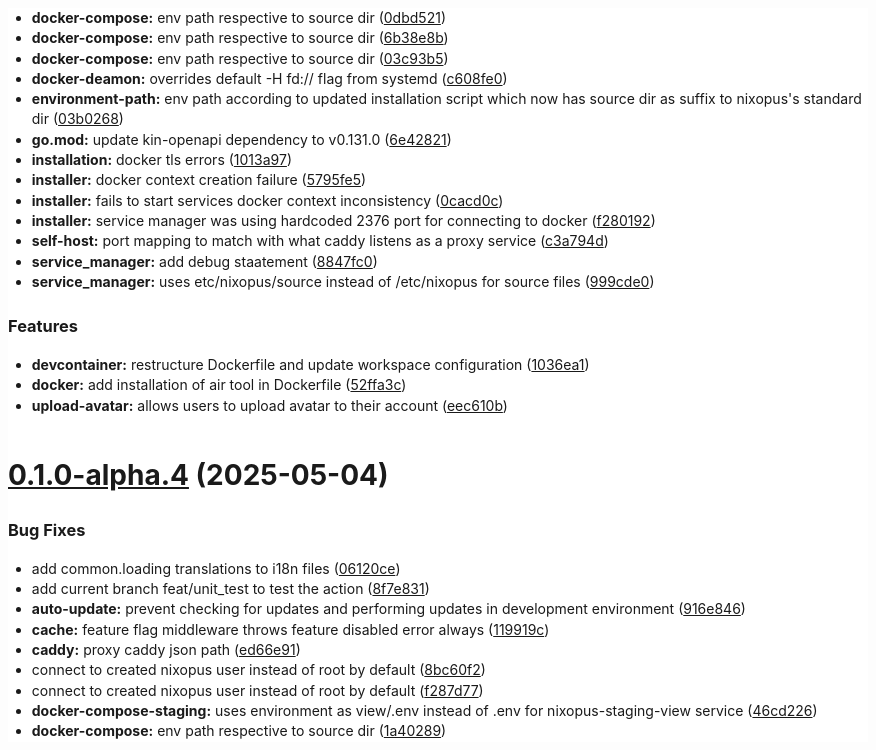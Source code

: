 * **docker-compose:** env path respective to source dir ([0dbd521](https://github.com/raghavyuva/nixopus/commit/0dbd5210e01ae16ca3419776f556fca758109396))
* **docker-compose:** env path respective to source dir ([6b38e8b](https://github.com/raghavyuva/nixopus/commit/6b38e8ba4596b9e78efedd1f07d8697719bb56e1))
* **docker-compose:** env path respective to source dir ([03c93b5](https://github.com/raghavyuva/nixopus/commit/03c93b50a877871c37ef1f276eb943cbc921c7b9))
* **docker-deamon:** overrides default -H fd:// flag from systemd ([c608fe0](https://github.com/raghavyuva/nixopus/commit/c608fe06cbdc4909d6a39d08ffcc12a62a22d4a4))
* **environment-path:** env path according to updated installation script which now has source dir as suffix to nixopus's standard dir ([03b0268](https://github.com/raghavyuva/nixopus/commit/03b02685da0c750eae0db967fe6ba8ed6a4c5e79))
* **go.mod:** update kin-openapi dependency to v0.131.0 ([6e42821](https://github.com/raghavyuva/nixopus/commit/6e42821bde5ec22f1dbe347ae49825416d30d048))
* **installation:** docker tls errors ([1013a97](https://github.com/raghavyuva/nixopus/commit/1013a97a6004f6c3fc728ddb106c90cf45f82305))
* **installer:** docker context creation failure ([5795fe5](https://github.com/raghavyuva/nixopus/commit/5795fe5c64e65def1351d3febdbfe6d2511a3077))
* **installer:** fails to start services docker context inconsistency ([0cacd0c](https://github.com/raghavyuva/nixopus/commit/0cacd0c8b4a53e5135968a00fc24e824eaeedab7))
* **installer:** service manager was using hardcoded 2376 port for connecting to docker ([f280192](https://github.com/raghavyuva/nixopus/commit/f2801922f9cd169de2b80138a057afe58d103317))
* **self-host:** port mapping to match with what caddy listens as a proxy service ([c3a794d](https://github.com/raghavyuva/nixopus/commit/c3a794d4a21057ac9e36fbe31799e07bdd995d58))
* **service_manager:** add debug staatement ([8847fc0](https://github.com/raghavyuva/nixopus/commit/8847fc07bf7aa81f3950ef9a3f3ce41ce823f108))
* **service_manager:** uses etc/nixopus/source instead of /etc/nixopus for source files ([999cde0](https://github.com/raghavyuva/nixopus/commit/999cde03ad2e26dc5876770d707d8002c3214d59))


### Features

* **devcontainer:** restructure Dockerfile and update workspace configuration ([1036ea1](https://github.com/raghavyuva/nixopus/commit/1036ea1dbddc8bf7304328dd8cc5de9c41dd8597))
* **docker:** add installation of air tool in Dockerfile ([52ffa3c](https://github.com/raghavyuva/nixopus/commit/52ffa3ce74d74195ce01ce87c92a6b4b9e8cf856))
* **upload-avatar:** allows users to upload avatar to their account ([eec610b](https://github.com/raghavyuva/nixopus/commit/eec610ba563e6497628b0c71d7a45197c292edac))



# [0.1.0-alpha.4](https://github.com/raghavyuva/nixopus/compare/v0.1.0-alpha.3...v0.1.0-alpha.4) (2025-05-04)


### Bug Fixes

* add common.loading translations to i18n files ([06120ce](https://github.com/raghavyuva/nixopus/commit/06120cee19e4ef67acad520a52660029798f6141))
* add current branch feat/unit_test to test the action ([8f7e831](https://github.com/raghavyuva/nixopus/commit/8f7e831b3182a7be4047c5c752e119c1cd4f8a4d))
* **auto-update:** prevent checking for updates and performing updates in development environment ([916e846](https://github.com/raghavyuva/nixopus/commit/916e846d8d8e579cc0df357b6f89baf34c3e1822))
* **cache:** feature flag middleware throws feature disabled error always ([119919c](https://github.com/raghavyuva/nixopus/commit/119919c32ccc06f66b0807497934c0569938f511))
* **caddy:** proxy caddy json path ([ed66e91](https://github.com/raghavyuva/nixopus/commit/ed66e91689e8b41a288270442c2c4aacd622793d))
* connect to created nixopus user instead of root by default ([8bc60f2](https://github.com/raghavyuva/nixopus/commit/8bc60f2e057f7c97d49c29842c10bdf6bb080891))
* connect to created nixopus user instead of root by default ([f287d77](https://github.com/raghavyuva/nixopus/commit/f287d770a39686486cb75924e76a8a09631ba422))
* **docker-compose-staging:** uses environment as view/.env instead of .env for nixopus-staging-view service ([46cd226](https://github.com/raghavyuva/nixopus/commit/46cd226e3e531a79e1f0f6e668f7ebf9eccb28eb))
* **docker-compose:** env path respective to source dir ([1a40289](https://github.com/raghavyuva/nixopus/commit/1a40289e61c0bc540a2ade808c3cd2c839c4bc81))